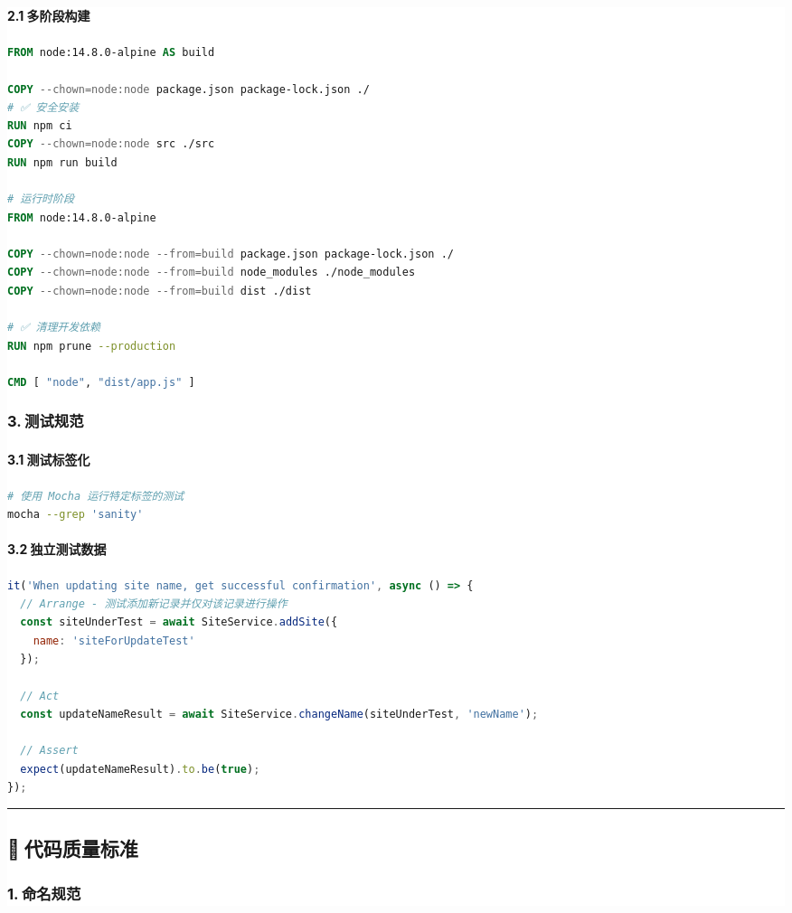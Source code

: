 #### 2.1 多阶段构建
```dockerfile
FROM node:14.8.0-alpine AS build

COPY --chown=node:node package.json package-lock.json ./
# ✅ 安全安装
RUN npm ci
COPY --chown=node:node src ./src
RUN npm run build

# 运行时阶段
FROM node:14.8.0-alpine

COPY --chown=node:node --from=build package.json package-lock.json ./
COPY --chown=node:node --from=build node_modules ./node_modules
COPY --chown=node:node --from=build dist ./dist

# ✅ 清理开发依赖
RUN npm prune --production

CMD [ "node", "dist/app.js" ]
```

### 3. 测试规范

#### 3.1 测试标签化
```bash
# 使用 Mocha 运行特定标签的测试
mocha --grep 'sanity'
```

#### 3.2 独立测试数据
```javascript
it('When updating site name, get successful confirmation', async () => {
  // Arrange - 测试添加新记录并仅对该记录进行操作
  const siteUnderTest = await SiteService.addSite({
    name: 'siteForUpdateTest'
  });

  // Act
  const updateNameResult = await SiteService.changeName(siteUnderTest, 'newName');

  // Assert
  expect(updateNameResult).to.be(true);
});
```

---

## 📏 代码质量标准

### 1. 命名规范

